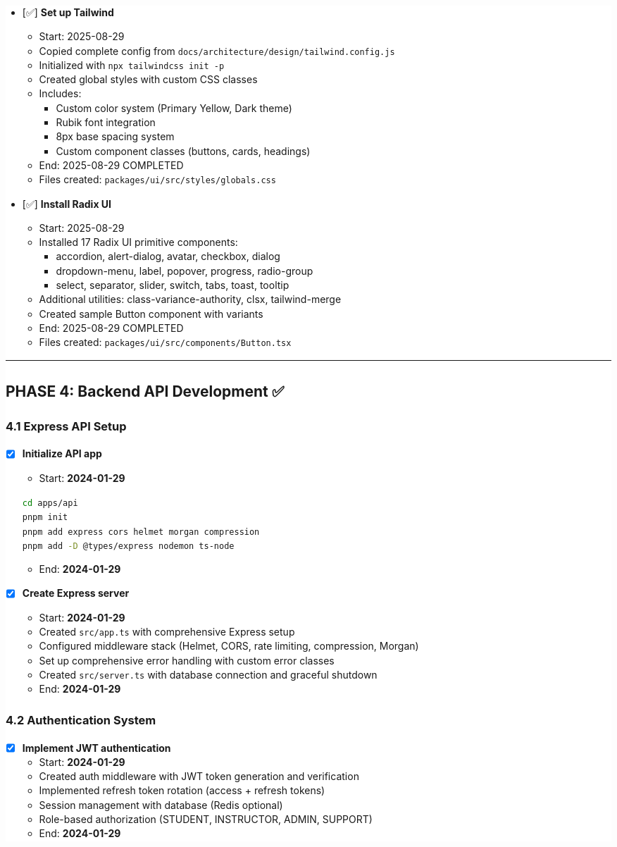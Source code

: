 - [✅] **Set up Tailwind**
  - Start: 2025-08-29
  - Copied complete config from `docs/architecture/design/tailwind.config.js`
  - Initialized with `npx tailwindcss init -p`
  - Created global styles with custom CSS classes
  - Includes:
    - Custom color system (Primary Yellow, Dark theme)
    - Rubik font integration
    - 8px base spacing system
    - Custom component classes (buttons, cards, headings)
  - End: 2025-08-29 COMPLETED
  - Files created: `packages/ui/src/styles/globals.css`

- [✅] **Install Radix UI**
  - Start: 2025-08-29
  - Installed 17 Radix UI primitive components:
    - accordion, alert-dialog, avatar, checkbox, dialog
    - dropdown-menu, label, popover, progress, radio-group
    - select, separator, slider, switch, tabs, toast, tooltip
  - Additional utilities: class-variance-authority, clsx, tailwind-merge
  - Created sample Button component with variants
  - End: 2025-08-29 COMPLETED
  - Files created: `packages/ui/src/components/Button.tsx`

---

## PHASE 4: Backend API Development ✅

### 4.1 Express API Setup

- [x] **Initialize API app**
  - Start: **2024-01-29**

  ```bash
  cd apps/api
  pnpm init
  pnpm add express cors helmet morgan compression
  pnpm add -D @types/express nodemon ts-node
  ```

  - End: **2024-01-29**

- [x] **Create Express server**
  - Start: **2024-01-29**
  - Created `src/app.ts` with comprehensive Express setup
  - Configured middleware stack (Helmet, CORS, rate limiting, compression, Morgan)
  - Set up comprehensive error handling with custom error classes
  - Created `src/server.ts` with database connection and graceful shutdown
  - End: **2024-01-29**

### 4.2 Authentication System

- [x] **Implement JWT authentication**
  - Start: **2024-01-29**
  - Created auth middleware with JWT token generation and verification
  - Implemented refresh token rotation (access + refresh tokens)
  - Session management with database (Redis optional)
  - Role-based authorization (STUDENT, INSTRUCTOR, ADMIN, SUPPORT)
  - End: **2024-01-29**
